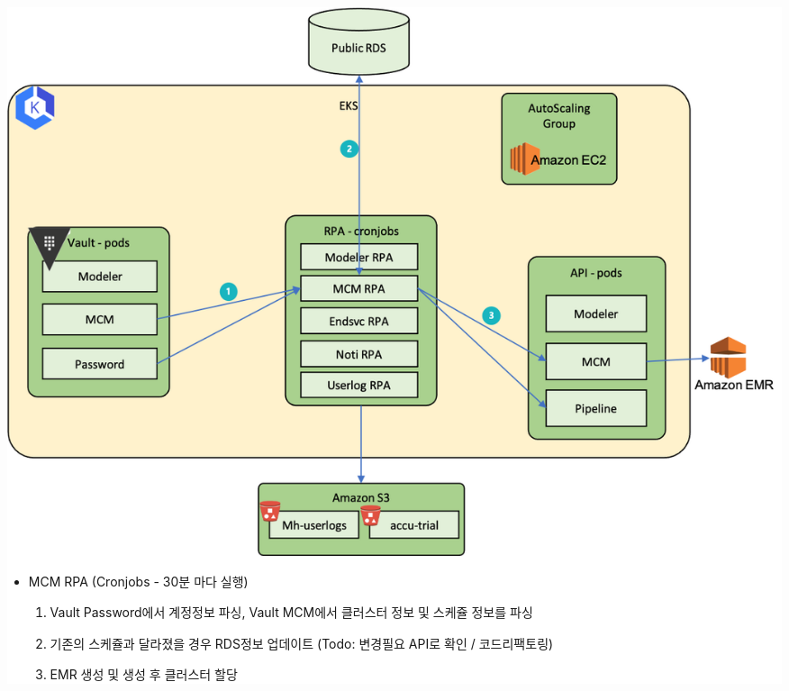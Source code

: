 <img src = './img/02/img2.png'> </img>

- MCM RPA (Cronjobs - 30분 마다 실행) 
    1. Vault Password에서 계정정보 파싱, Vault MCM에서 클러스터 정보 및 스케쥴 정보를 파싱

    2. 기존의 스케쥴과 달라졌을 경우 RDS정보 업데이트 (Todo: 변경필요 API로 확인 / 코드리팩토링)
    3. EMR 생성 및 생성 후 클러스터 할당
